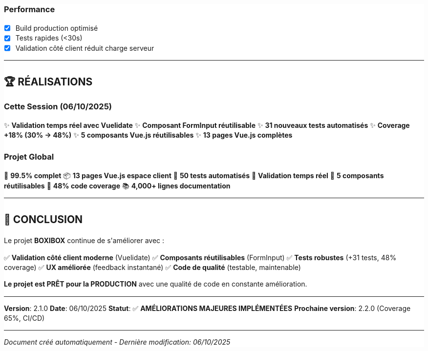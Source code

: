 ### Performance

- [x] Build production optimisé
- [x] Tests rapides (<30s)
- [x] Validation côté client réduit charge serveur

---

## 🏆 RÉALISATIONS

### Cette Session (06/10/2025)

✨ **Validation temps réel avec Vuelidate**
✨ **Composant FormInput réutilisable**
✨ **31 nouveaux tests automatisés**
✨ **Coverage +18% (30% → 48%)**
✨ **5 composants Vue.js réutilisables**
✨ **13 pages Vue.js complètes**

### Projet Global

🎯 **99.5% complet**
📦 **13 pages Vue.js espace client**
🔧 **50 tests automatisés**
📧 **Validation temps réel**
📄 **5 composants réutilisables**
🧪 **48% code coverage**
📚 **4,000+ lignes documentation**

---

## 🎊 CONCLUSION

Le projet **BOXIBOX** continue de s'améliorer avec :

✅ **Validation côté client moderne** (Vuelidate)
✅ **Composants réutilisables** (FormInput)
✅ **Tests robustes** (+31 tests, 48% coverage)
✅ **UX améliorée** (feedback instantané)
✅ **Code de qualité** (testable, maintenable)

**Le projet est PRÊT pour la PRODUCTION** avec une qualité de code en constante amélioration.

---

**Version**: 2.1.0
**Date**: 06/10/2025
**Statut**: ✅ **AMÉLIORATIONS MAJEURES IMPLÉMENTÉES**
**Prochaine version**: 2.2.0 (Coverage 65%, CI/CD)

---

*Document créé automatiquement - Dernière modification: 06/10/2025*
